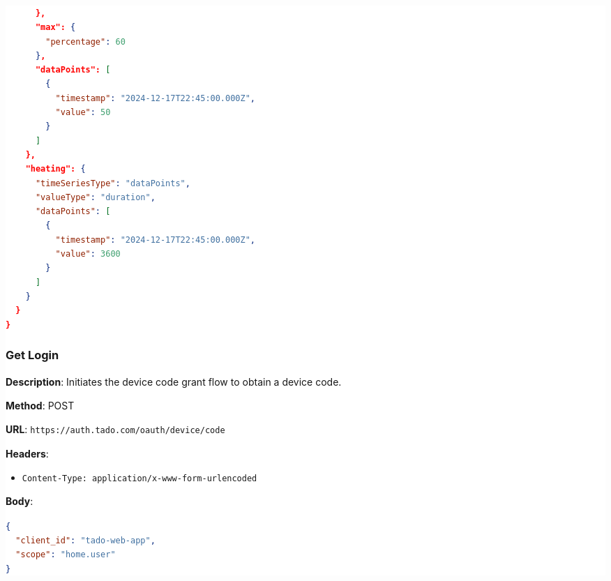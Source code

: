 ```json
      },
      "max": {
        "percentage": 60
      },
      "dataPoints": [
        {
          "timestamp": "2024-12-17T22:45:00.000Z",
          "value": 50
        }
      ]
    },
    "heating": {
      "timeSeriesType": "dataPoints",
      "valueType": "duration",
      "dataPoints": [
        {
          "timestamp": "2024-12-17T22:45:00.000Z",
          "value": 3600
        }
      ]
    }
  }
}
```

### Get Login

**Description**: Initiates the device code grant flow to obtain a device code.

**Method**: POST

**URL**: `https://auth.tado.com/oauth/device/code`

**Headers**:
- `Content-Type: application/x-www-form-urlencoded`

**Body**:
```json
{
  "client_id": "tado-web-app",
  "scope": "home.user"
}
